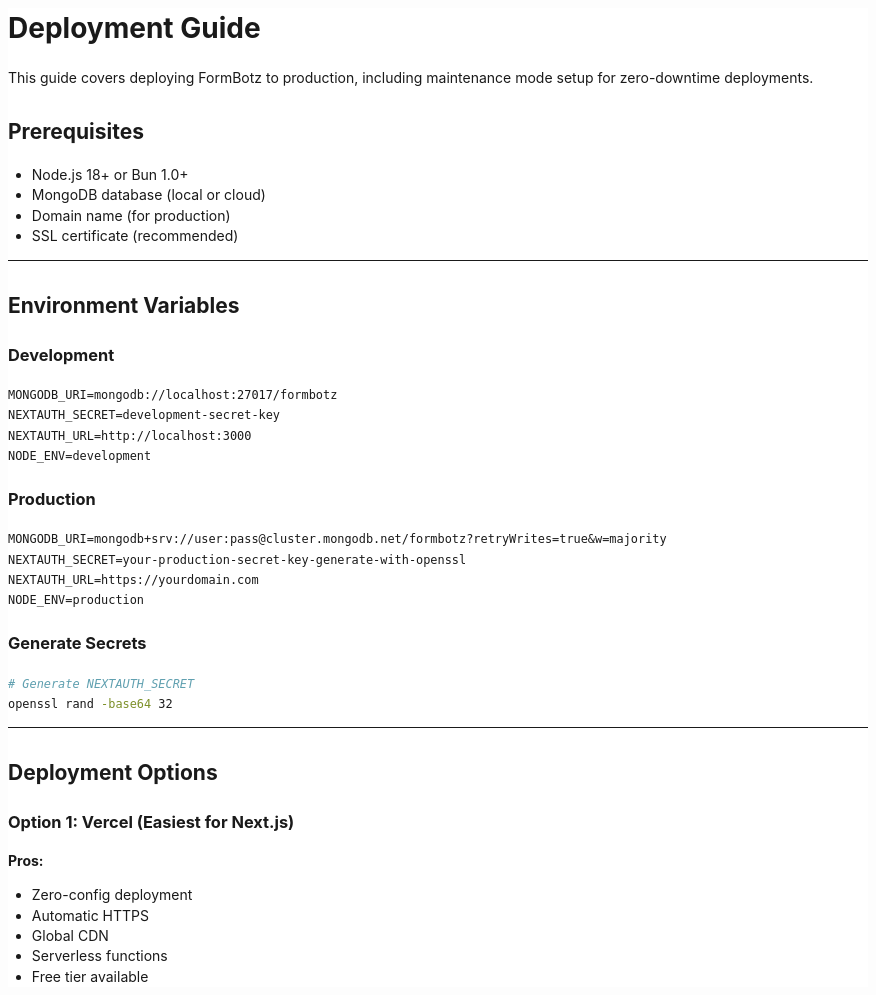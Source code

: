 # Deployment Guide

This guide covers deploying FormBotz to production, including maintenance mode setup for zero-downtime deployments.

## Prerequisites

- Node.js 18+ or Bun 1.0+
- MongoDB database (local or cloud)
- Domain name (for production)
- SSL certificate (recommended)

---

## Environment Variables

### Development
```env
MONGODB_URI=mongodb://localhost:27017/formbotz
NEXTAUTH_SECRET=development-secret-key
NEXTAUTH_URL=http://localhost:3000
NODE_ENV=development
```

### Production
```env
MONGODB_URI=mongodb+srv://user:pass@cluster.mongodb.net/formbotz?retryWrites=true&w=majority
NEXTAUTH_SECRET=your-production-secret-key-generate-with-openssl
NEXTAUTH_URL=https://yourdomain.com
NODE_ENV=production
```

### Generate Secrets
```bash
# Generate NEXTAUTH_SECRET
openssl rand -base64 32
```

---

## Deployment Options

### Option 1: Vercel (Easiest for Next.js)

**Pros:**
- Zero-config deployment
- Automatic HTTPS
- Global CDN
- Serverless functions
- Free tier available

